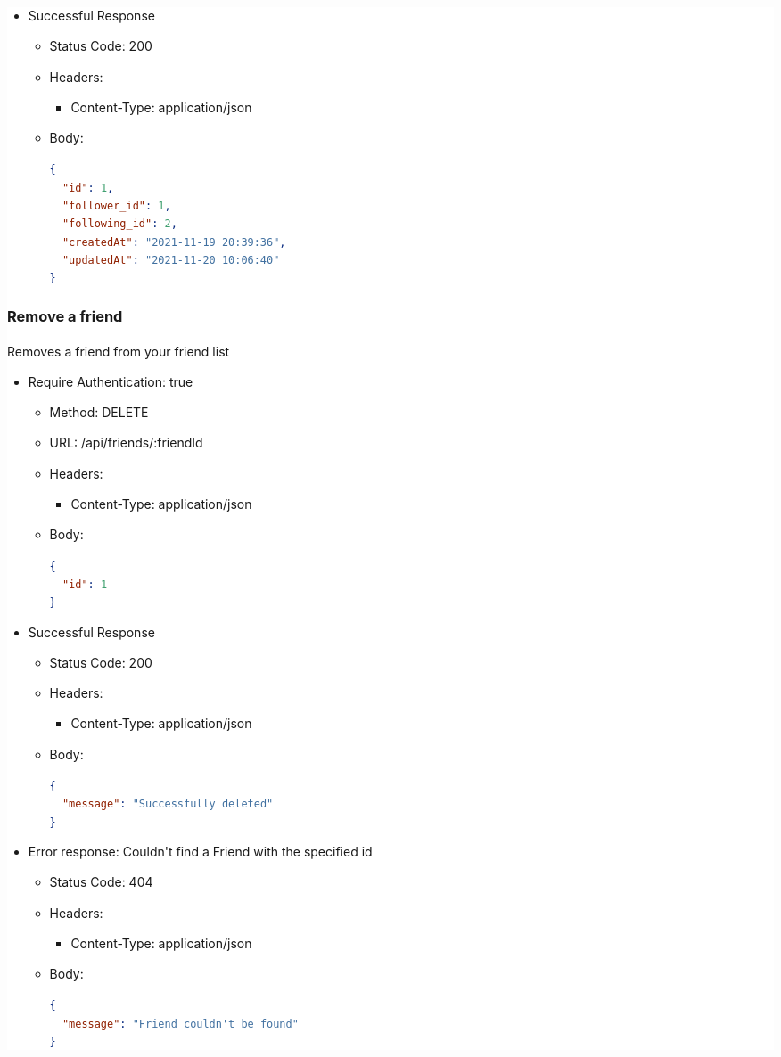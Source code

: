 - Successful Response

  - Status Code: 200
  - Headers:
    - Content-Type: application/json
  - Body:

    ```json
    {
      "id": 1,
      "follower_id": 1,
      "following_id": 2,
      "createdAt": "2021-11-19 20:39:36",
      "updatedAt": "2021-11-20 10:06:40"
    }
    ```

### Remove a friend

Removes a friend from your friend list

- Require Authentication: true

  - Method: DELETE
  - URL: /api/friends/:friendId
  - Headers:
    - Content-Type: application/json
  - Body:

    ```json
    {
      "id": 1
    }
    ```

- Successful Response

  - Status Code: 200
  - Headers:
    - Content-Type: application/json
  - Body:

    ```json
    {
      "message": "Successfully deleted"
    }
    ```

- Error response: Couldn't find a Friend with the specified id

  - Status Code: 404
  - Headers:
    - Content-Type: application/json
  - Body:

    ```json
    {
      "message": "Friend couldn't be found"
    }
    ```
